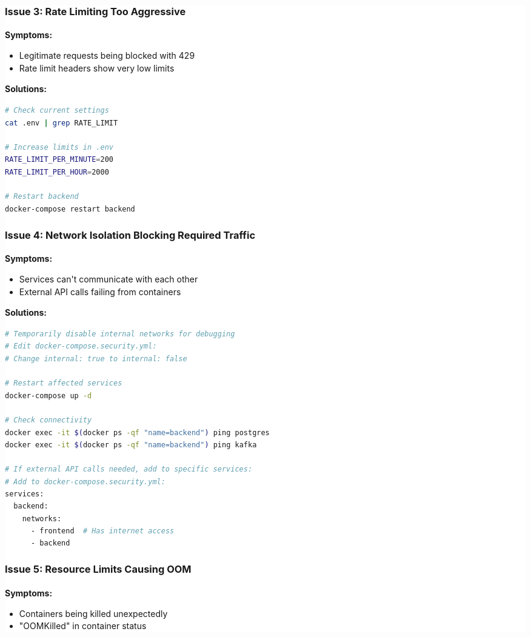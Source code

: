 ### Issue 3: Rate Limiting Too Aggressive

**Symptoms:**
- Legitimate requests being blocked with 429
- Rate limit headers show very low limits

**Solutions:**
```bash
# Check current settings
cat .env | grep RATE_LIMIT

# Increase limits in .env
RATE_LIMIT_PER_MINUTE=200
RATE_LIMIT_PER_HOUR=2000

# Restart backend
docker-compose restart backend
```

### Issue 4: Network Isolation Blocking Required Traffic

**Symptoms:**
- Services can't communicate with each other
- External API calls failing from containers

**Solutions:**
```bash
# Temporarily disable internal networks for debugging
# Edit docker-compose.security.yml:
# Change internal: true to internal: false

# Restart affected services
docker-compose up -d

# Check connectivity
docker exec -it $(docker ps -qf "name=backend") ping postgres
docker exec -it $(docker ps -qf "name=backend") ping kafka

# If external API calls needed, add to specific services:
# Add to docker-compose.security.yml:
services:
  backend:
    networks:
      - frontend  # Has internet access
      - backend
```

### Issue 5: Resource Limits Causing OOM

**Symptoms:**
- Containers being killed unexpectedly
- "OOMKilled" in container status
